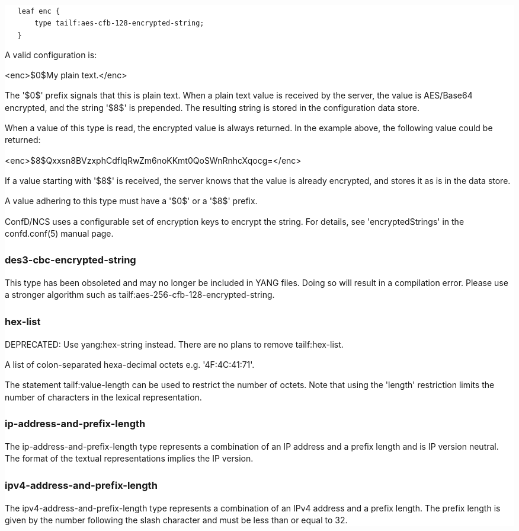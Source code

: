        leaf enc {
           type tailf:aes-cfb-128-encrypted-string;
       }

</div>

A valid configuration is:

\<enc\>\$0\$My plain text.\</enc\>

The '\$0\$' prefix signals that this is plain text. When a plain text
value is received by the server, the value is AES/Base64 encrypted, and
the string '\$8\$' is prepended. The resulting string is stored in the
configuration data store.

When a value of this type is read, the encrypted value is always
returned. In the example above, the following value could be returned:

\<enc\>\$8\$Qxxsn8BVzxphCdflqRwZm6noKKmt0QoSWnRnhcXqocg=\</enc\>

If a value starting with '\$8\$' is received, the server knows that the
value is already encrypted, and stores it as is in the data store.

A value adhering to this type must have a '\$0\$' or a '\$8\$' prefix.

ConfD/NCS uses a configurable set of encryption keys to encrypt the
string. For details, see 'encryptedStrings' in the confd.conf(5) manual
page.

### des3-cbc-encrypted-string

This type has been obsoleted and may no longer be included in YANG
files. Doing so will result in a compilation error. Please use a
stronger algorithm such as tailf:aes-256-cfb-128-encrypted-string.

### hex-list

DEPRECATED: Use yang:hex-string instead. There are no plans to remove
tailf:hex-list.

A list of colon-separated hexa-decimal octets e.g. '4F:4C:41:71'.

The statement tailf:value-length can be used to restrict the number of
octets. Note that using the 'length' restriction limits the number of
characters in the lexical representation.

### ip-address-and-prefix-length

The ip-address-and-prefix-length type represents a combination of an IP
address and a prefix length and is IP version neutral. The format of the
textual representations implies the IP version.

### ipv4-address-and-prefix-length

The ipv4-address-and-prefix-length type represents a combination of an
IPv4 address and a prefix length. The prefix length is given by the
number following the slash character and must be less than or equal to
32.
